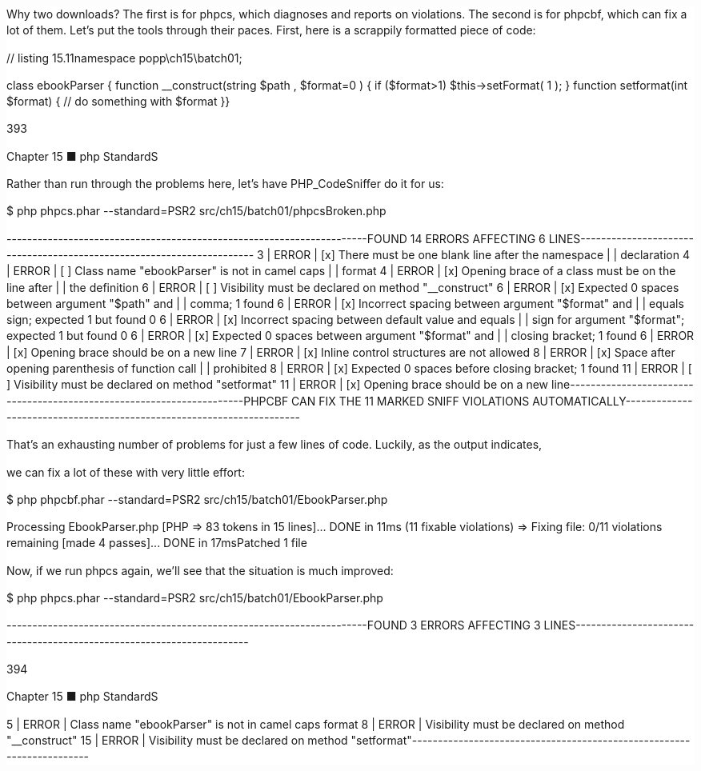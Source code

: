 Why two downloads? The first is for phpcs, which diagnoses and reports on violations. The second is for phpcbf, which can fix a lot of them. Let’s put the tools through their paces. First, here is a scrappily formatted piece of code:

// listing 15.11namespace popp\ch15\batch01;

class ebookParser {    function __construct(string $path , $format=0 ) {        if ($format>1)            $this->setFormat( 1 );    }    function setformat(int $format) {        // do something with $format    }}

393

Chapter 15 ■ php StandardS

Rather than run through the problems here, let’s have PHP_CodeSniffer do it for us:

$ php phpcs.phar --standard=PSR2 src/ch15/batch01/phpcsBroken.php

----------------------------------------------------------------------FOUND 14 ERRORS AFFECTING 6 LINES----------------------------------------------------------------------  3 | ERROR | [x] There must be one blank line after the namespace    |       |     declaration  4 | ERROR | [ ] Class name "ebookParser" is not in camel caps    |       |     format  4 | ERROR | [x] Opening brace of a class must be on the line after    |       |     the definition  6 | ERROR | [ ] Visibility must be declared on method "__construct"  6 | ERROR | [x] Expected 0 spaces between argument "$path" and    |       |     comma; 1 found  6 | ERROR | [x] Incorrect spacing between argument "$format" and    |       |     equals sign; expected 1 but found 0  6 | ERROR | [x] Incorrect spacing between default value and equals    |       |     sign for argument "$format"; expected 1 but found 0  6 | ERROR | [x] Expected 0 spaces between argument "$format" and    |       |     closing bracket; 1 found  6 | ERROR | [x] Opening brace should be on a new line  7 | ERROR | [x] Inline control structures are not allowed  8 | ERROR | [x] Space after opening parenthesis of function call    |       |     prohibited  8 | ERROR | [x] Expected 0 spaces before closing bracket; 1 found 11 | ERROR | [ ] Visibility must be declared on method "setformat" 11 | ERROR | [x] Opening brace should be on a new line----------------------------------------------------------------------PHPCBF CAN FIX THE 11 MARKED SNIFF VIOLATIONS AUTOMATICALLY----------------------------------------------------------------------

That’s an exhausting number of problems for just a few lines of code. Luckily, as the output indicates, 

we can fix a lot of these with very little effort:

$ php phpcbf.phar --standard=PSR2 src/ch15/batch01/EbookParser.php

Processing EbookParser.php [PHP => 83 tokens in 15 lines]... DONE in 11ms (11 fixable violations)        => Fixing file: 0/11 violations remaining [made 4 passes]... DONE in 17msPatched 1 file

Now, if we run phpcs again, we’ll see that the situation is much improved:

$ php phpcs.phar --standard=PSR2 src/ch15/batch01/EbookParser.php

----------------------------------------------------------------------FOUND 3 ERRORS AFFECTING 3 LINES----------------------------------------------------------------------

394

Chapter 15 ■ php StandardS

  5 | ERROR | Class name "ebookParser" is not in camel caps format  8 | ERROR | Visibility must be declared on method "__construct" 15 | ERROR | Visibility must be declared on method "setformat"----------------------------------------------------------------------
